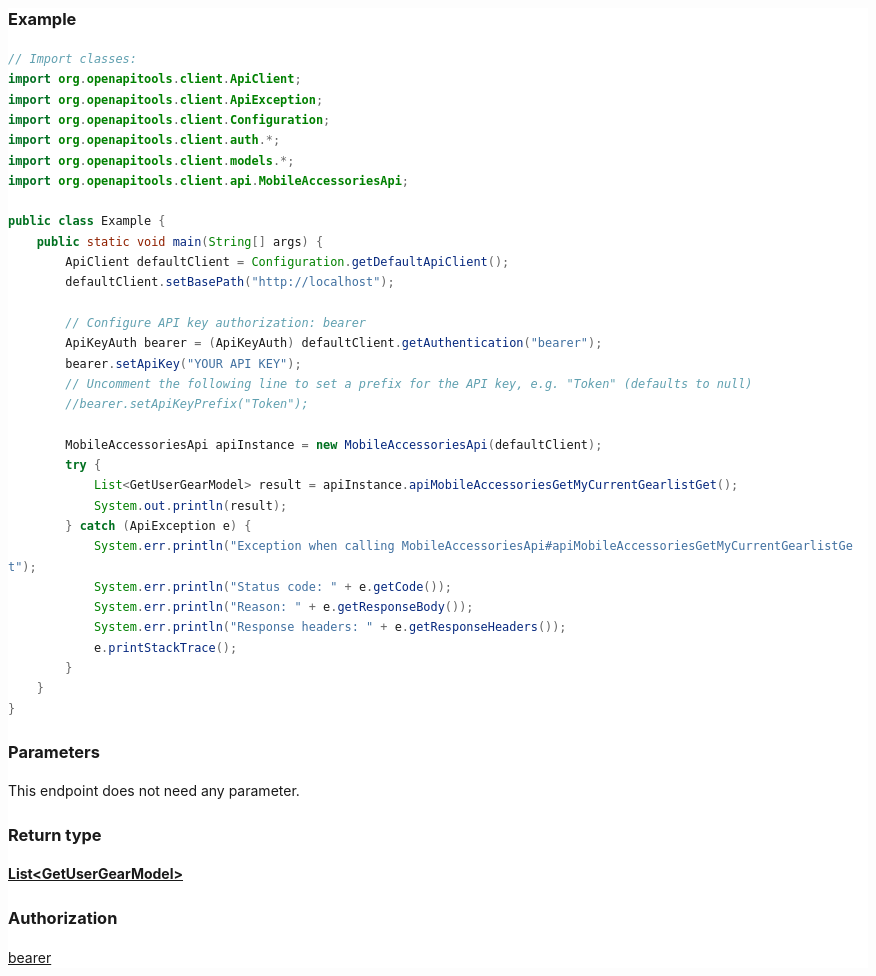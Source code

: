 
### Example

```java
// Import classes:
import org.openapitools.client.ApiClient;
import org.openapitools.client.ApiException;
import org.openapitools.client.Configuration;
import org.openapitools.client.auth.*;
import org.openapitools.client.models.*;
import org.openapitools.client.api.MobileAccessoriesApi;

public class Example {
    public static void main(String[] args) {
        ApiClient defaultClient = Configuration.getDefaultApiClient();
        defaultClient.setBasePath("http://localhost");
        
        // Configure API key authorization: bearer
        ApiKeyAuth bearer = (ApiKeyAuth) defaultClient.getAuthentication("bearer");
        bearer.setApiKey("YOUR API KEY");
        // Uncomment the following line to set a prefix for the API key, e.g. "Token" (defaults to null)
        //bearer.setApiKeyPrefix("Token");

        MobileAccessoriesApi apiInstance = new MobileAccessoriesApi(defaultClient);
        try {
            List<GetUserGearModel> result = apiInstance.apiMobileAccessoriesGetMyCurrentGearlistGet();
            System.out.println(result);
        } catch (ApiException e) {
            System.err.println("Exception when calling MobileAccessoriesApi#apiMobileAccessoriesGetMyCurrentGearlistGet");
            System.err.println("Status code: " + e.getCode());
            System.err.println("Reason: " + e.getResponseBody());
            System.err.println("Response headers: " + e.getResponseHeaders());
            e.printStackTrace();
        }
    }
}
```

### Parameters

This endpoint does not need any parameter.

### Return type

[**List&lt;GetUserGearModel&gt;**](GetUserGearModel.md)

### Authorization

[bearer](../README.md#bearer)
